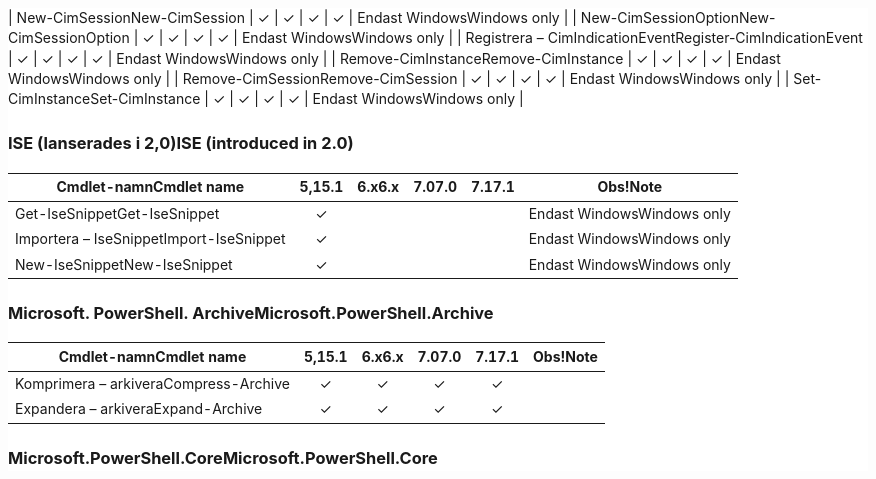 | <span data-ttu-id="e4f2d-181">New-CimSession</span><span class="sxs-lookup"><span data-stu-id="e4f2d-181">New-CimSession</span></span>              | &check; | &check; | &check; | &check; | <span data-ttu-id="e4f2d-182">Endast Windows</span><span class="sxs-lookup"><span data-stu-id="e4f2d-182">Windows only</span></span> |
| <span data-ttu-id="e4f2d-183">New-CimSessionOption</span><span class="sxs-lookup"><span data-stu-id="e4f2d-183">New-CimSessionOption</span></span>        | &check; | &check; | &check; | &check; | <span data-ttu-id="e4f2d-184">Endast Windows</span><span class="sxs-lookup"><span data-stu-id="e4f2d-184">Windows only</span></span> |
| <span data-ttu-id="e4f2d-185">Registrera – CimIndicationEvent</span><span class="sxs-lookup"><span data-stu-id="e4f2d-185">Register-CimIndicationEvent</span></span> | &check; | &check; | &check; | &check; | <span data-ttu-id="e4f2d-186">Endast Windows</span><span class="sxs-lookup"><span data-stu-id="e4f2d-186">Windows only</span></span> |
| <span data-ttu-id="e4f2d-187">Remove-CimInstance</span><span class="sxs-lookup"><span data-stu-id="e4f2d-187">Remove-CimInstance</span></span>          | &check; | &check; | &check; | &check; | <span data-ttu-id="e4f2d-188">Endast Windows</span><span class="sxs-lookup"><span data-stu-id="e4f2d-188">Windows only</span></span> |
| <span data-ttu-id="e4f2d-189">Remove-CimSession</span><span class="sxs-lookup"><span data-stu-id="e4f2d-189">Remove-CimSession</span></span>           | &check; | &check; | &check; | &check; | <span data-ttu-id="e4f2d-190">Endast Windows</span><span class="sxs-lookup"><span data-stu-id="e4f2d-190">Windows only</span></span> |
| <span data-ttu-id="e4f2d-191">Set-CimInstance</span><span class="sxs-lookup"><span data-stu-id="e4f2d-191">Set-CimInstance</span></span>             | &check; | &check; | &check; | &check; | <span data-ttu-id="e4f2d-192">Endast Windows</span><span class="sxs-lookup"><span data-stu-id="e4f2d-192">Windows only</span></span> |

### <a name="ise-introduced-in-20"></a><span data-ttu-id="e4f2d-193">ISE (lanserades i 2,0)</span><span class="sxs-lookup"><span data-stu-id="e4f2d-193">ISE (introduced in 2.0)</span></span>

|    <span data-ttu-id="e4f2d-194">Cmdlet-namn</span><span class="sxs-lookup"><span data-stu-id="e4f2d-194">Cmdlet name</span></span>    |   <span data-ttu-id="e4f2d-195">5,1</span><span class="sxs-lookup"><span data-stu-id="e4f2d-195">5.1</span></span>   | <span data-ttu-id="e4f2d-196">6.x</span><span class="sxs-lookup"><span data-stu-id="e4f2d-196">6.x</span></span>  |  <span data-ttu-id="e4f2d-197">7.0</span><span class="sxs-lookup"><span data-stu-id="e4f2d-197">7.0</span></span>  |  <span data-ttu-id="e4f2d-198">7.1</span><span class="sxs-lookup"><span data-stu-id="e4f2d-198">7.1</span></span>  |     <span data-ttu-id="e4f2d-199">Obs!</span><span class="sxs-lookup"><span data-stu-id="e4f2d-199">Note</span></span>     |
| ----------------- | :-----: | :--- | :---: | :---: | ------------ |
| <span data-ttu-id="e4f2d-200">Get-IseSnippet</span><span class="sxs-lookup"><span data-stu-id="e4f2d-200">Get-IseSnippet</span></span>    | &check; |      |       |       | <span data-ttu-id="e4f2d-201">Endast Windows</span><span class="sxs-lookup"><span data-stu-id="e4f2d-201">Windows only</span></span> |
| <span data-ttu-id="e4f2d-202">Importera – IseSnippet</span><span class="sxs-lookup"><span data-stu-id="e4f2d-202">Import-IseSnippet</span></span> | &check; |      |       |       | <span data-ttu-id="e4f2d-203">Endast Windows</span><span class="sxs-lookup"><span data-stu-id="e4f2d-203">Windows only</span></span> |
| <span data-ttu-id="e4f2d-204">New-IseSnippet</span><span class="sxs-lookup"><span data-stu-id="e4f2d-204">New-IseSnippet</span></span>    | &check; |      |       |       | <span data-ttu-id="e4f2d-205">Endast Windows</span><span class="sxs-lookup"><span data-stu-id="e4f2d-205">Windows only</span></span> |


### <a name="microsoftpowershellarchive"></a><span data-ttu-id="e4f2d-206">Microsoft. PowerShell. Archive</span><span class="sxs-lookup"><span data-stu-id="e4f2d-206">Microsoft.PowerShell.Archive</span></span>

|   <span data-ttu-id="e4f2d-207">Cmdlet-namn</span><span class="sxs-lookup"><span data-stu-id="e4f2d-207">Cmdlet name</span></span>    |   <span data-ttu-id="e4f2d-208">5,1</span><span class="sxs-lookup"><span data-stu-id="e4f2d-208">5.1</span></span>   |   <span data-ttu-id="e4f2d-209">6.x</span><span class="sxs-lookup"><span data-stu-id="e4f2d-209">6.x</span></span>   |   <span data-ttu-id="e4f2d-210">7.0</span><span class="sxs-lookup"><span data-stu-id="e4f2d-210">7.0</span></span>   |   <span data-ttu-id="e4f2d-211">7.1</span><span class="sxs-lookup"><span data-stu-id="e4f2d-211">7.1</span></span>   | <span data-ttu-id="e4f2d-212">Obs!</span><span class="sxs-lookup"><span data-stu-id="e4f2d-212">Note</span></span> |
| ---------------- | :-----: | :-----: | :-----: | :-----: | ---- |
| <span data-ttu-id="e4f2d-213">Komprimera – arkivera</span><span class="sxs-lookup"><span data-stu-id="e4f2d-213">Compress-Archive</span></span> | &check; | &check; | &check; | &check; |      |
| <span data-ttu-id="e4f2d-214">Expandera – arkivera</span><span class="sxs-lookup"><span data-stu-id="e4f2d-214">Expand-Archive</span></span>   | &check; | &check; | &check; | &check; |      |

### <a name="microsoftpowershellcore"></a><span data-ttu-id="e4f2d-215">Microsoft.PowerShell.Core</span><span class="sxs-lookup"><span data-stu-id="e4f2d-215">Microsoft.PowerShell.Core</span></span>
